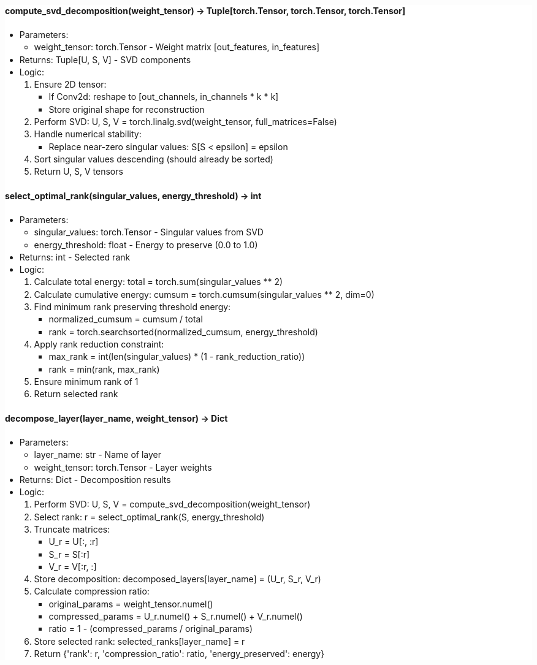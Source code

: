 #### compute_svd_decomposition(weight_tensor) -> Tuple[torch.Tensor, torch.Tensor, torch.Tensor]
- Parameters:
  - weight_tensor: torch.Tensor - Weight matrix [out_features, in_features]
- Returns: Tuple[U, S, V] - SVD components
- Logic:
  1. Ensure 2D tensor:
     - If Conv2d: reshape to [out_channels, in_channels * k * k]
     - Store original shape for reconstruction
  2. Perform SVD: U, S, V = torch.linalg.svd(weight_tensor, full_matrices=False)
  3. Handle numerical stability:
     - Replace near-zero singular values: S[S < epsilon] = epsilon
  4. Sort singular values descending (should already be sorted)
  5. Return U, S, V tensors

#### select_optimal_rank(singular_values, energy_threshold) -> int
- Parameters:
  - singular_values: torch.Tensor - Singular values from SVD
  - energy_threshold: float - Energy to preserve (0.0 to 1.0)
- Returns: int - Selected rank
- Logic:
  1. Calculate total energy: total = torch.sum(singular_values ** 2)
  2. Calculate cumulative energy: cumsum = torch.cumsum(singular_values ** 2, dim=0)
  3. Find minimum rank preserving threshold energy:
     - normalized_cumsum = cumsum / total
     - rank = torch.searchsorted(normalized_cumsum, energy_threshold)
  4. Apply rank reduction constraint:
     - max_rank = int(len(singular_values) * (1 - rank_reduction_ratio))
     - rank = min(rank, max_rank)
  5. Ensure minimum rank of 1
  6. Return selected rank

#### decompose_layer(layer_name, weight_tensor) -> Dict
- Parameters:
  - layer_name: str - Name of layer
  - weight_tensor: torch.Tensor - Layer weights
- Returns: Dict - Decomposition results
- Logic:
  1. Perform SVD: U, S, V = compute_svd_decomposition(weight_tensor)
  2. Select rank: r = select_optimal_rank(S, energy_threshold)
  3. Truncate matrices:
     - U_r = U[:, :r]
     - S_r = S[:r]
     - V_r = V[:r, :]
  4. Store decomposition: decomposed_layers[layer_name] = (U_r, S_r, V_r)
  5. Calculate compression ratio:
     - original_params = weight_tensor.numel()
     - compressed_params = U_r.numel() + S_r.numel() + V_r.numel()
     - ratio = 1 - (compressed_params / original_params)
  6. Store selected rank: selected_ranks[layer_name] = r
  7. Return {'rank': r, 'compression_ratio': ratio, 'energy_preserved': energy}
